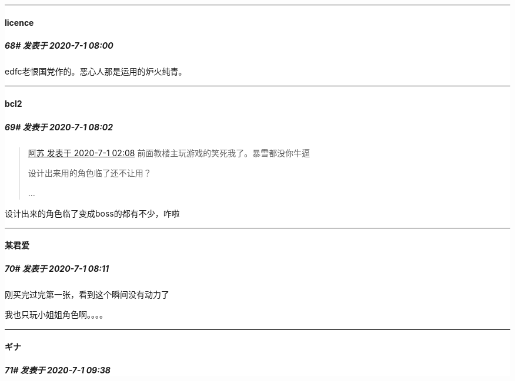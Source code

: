 





*****

####  licence  
##### 68#       发表于 2020-7-1 08:00




edfc老恨国党作的。恶心人那是运用的炉火纯青。







*****

####  bcl2  
##### 69#       发表于 2020-7-1 08:02



<blockquote><a href="httphttps://bbs.saraba1st.com/2b/forum.php?mod=redirect&amp;goto=findpost&amp;pid=48018011&amp;ptid=1944867" target="_blank">阿苏 发表于 2020-7-1 02:08</a>
前面教楼主玩游戏的笑死我了。暴雪都没你牛逼

设计出来用的角色临了还不让用？

 ...</blockquote>
设计出来的角色临了变成boss的都有不少，咋啦







*****

####  某君爱  
##### 70#       发表于 2020-7-1 08:11




刚买完过完第一张，看到这个瞬间没有动力了

我也只玩小姐姐角色啊。。。。







*****

####  ギナ  
##### 71#       发表于 2020-7-1 09:38


